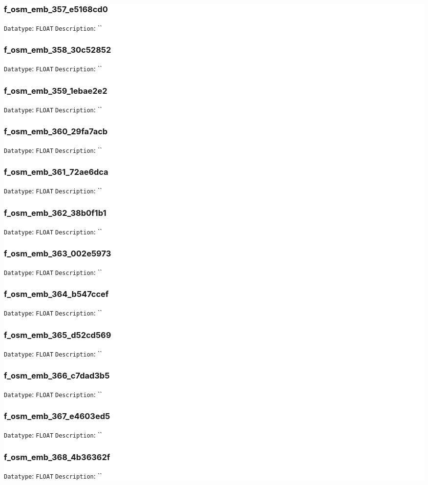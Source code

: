 ### f_osm_emb_357_e5168cd0
`Datatype`: `FLOAT`
`Description`: ``

### f_osm_emb_358_30c52852
`Datatype`: `FLOAT`
`Description`: ``

### f_osm_emb_359_1ebae2e2
`Datatype`: `FLOAT`
`Description`: ``

### f_osm_emb_360_29fa7acb
`Datatype`: `FLOAT`
`Description`: ``

### f_osm_emb_361_72ae6dca
`Datatype`: `FLOAT`
`Description`: ``

### f_osm_emb_362_38b0f1b1
`Datatype`: `FLOAT`
`Description`: ``

### f_osm_emb_363_002e5973
`Datatype`: `FLOAT`
`Description`: ``

### f_osm_emb_364_b547ccef
`Datatype`: `FLOAT`
`Description`: ``

### f_osm_emb_365_d52cd569
`Datatype`: `FLOAT`
`Description`: ``

### f_osm_emb_366_c7dad3b5
`Datatype`: `FLOAT`
`Description`: ``

### f_osm_emb_367_e4603ed5
`Datatype`: `FLOAT`
`Description`: ``

### f_osm_emb_368_4b36362f
`Datatype`: `FLOAT`
`Description`: ``
